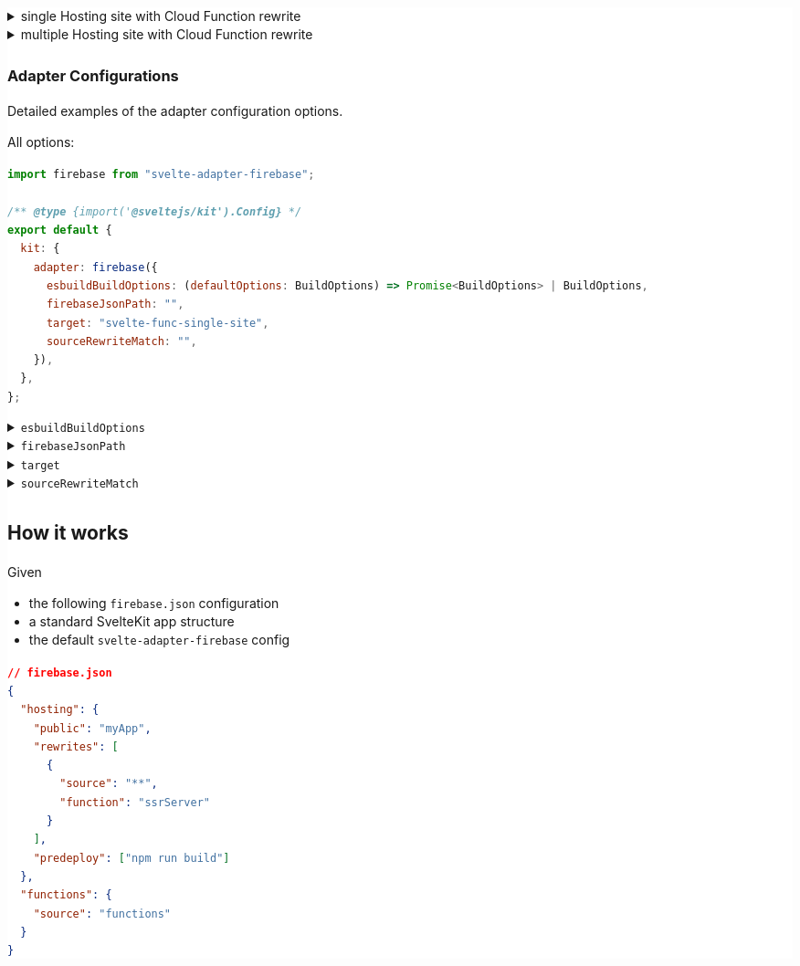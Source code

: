<details><summary>single Hosting site with Cloud Function rewrite</summary></details>

<details><summary>multiple Hosting site with Cloud Function rewrite</summary></details>

### Adapter Configurations

Detailed examples of the adapter configuration options.

All options:

```js
import firebase from "svelte-adapter-firebase";

/** @type {import('@sveltejs/kit').Config} */
export default {
  kit: {
    adapter: firebase({
      esbuildBuildOptions: (defaultOptions: BuildOptions) => Promise<BuildOptions> | BuildOptions,
      firebaseJsonPath: "",
      target: "svelte-func-single-site",
      sourceRewriteMatch: "",
    }),
  },
};
```

<details><summary><code>esbuildBuildOptions</code></summary></details>

<details><summary><code>firebaseJsonPath</code></summary></details>

<details><summary><code>target</code></summary></details>

<details><summary><code>sourceRewriteMatch</code></summary></details>

## How it works

Given

- the following `firebase.json` configuration
- a standard SvelteKit app structure
- the default `svelte-adapter-firebase` config

```json
// firebase.json
{
  "hosting": {
    "public": "myApp",
    "rewrites": [
      {
        "source": "**",
        "function": "ssrServer"
      }
    ],
    "predeploy": ["npm run build"]
  },
  "functions": {
    "source": "functions"
  }
}
```

